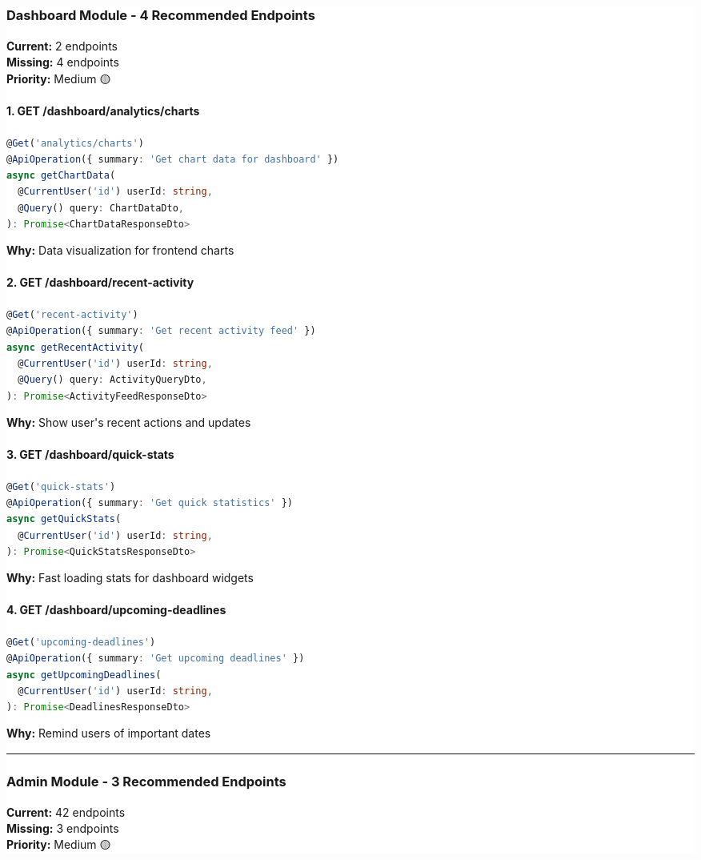 
### Dashboard Module - 4 Recommended Endpoints

**Current:** 2 endpoints  
**Missing:** 4 endpoints  
**Priority:** Medium 🟡

#### 1. GET /dashboard/analytics/charts
```typescript
@Get('analytics/charts')
@ApiOperation({ summary: 'Get chart data for dashboard' })
async getChartData(
  @CurrentUser('id') userId: string,
  @Query() query: ChartDataDto,
): Promise<ChartDataResponseDto>
```
**Why:** Data visualization for frontend charts

#### 2. GET /dashboard/recent-activity
```typescript
@Get('recent-activity')
@ApiOperation({ summary: 'Get recent activity feed' })
async getRecentActivity(
  @CurrentUser('id') userId: string,
  @Query() query: ActivityQueryDto,
): Promise<ActivityFeedResponseDto>
```
**Why:** Show user's recent actions and updates

#### 3. GET /dashboard/quick-stats
```typescript
@Get('quick-stats')
@ApiOperation({ summary: 'Get quick statistics' })
async getQuickStats(
  @CurrentUser('id') userId: string,
): Promise<QuickStatsResponseDto>
```
**Why:** Fast loading stats for dashboard widgets

#### 4. GET /dashboard/upcoming-deadlines
```typescript
@Get('upcoming-deadlines')
@ApiOperation({ summary: 'Get upcoming deadlines' })
async getUpcomingDeadlines(
  @CurrentUser('id') userId: string,
): Promise<DeadlinesResponseDto>
```
**Why:** Remind users of important dates

---

### Admin Module - 3 Recommended Endpoints

**Current:** 42 endpoints  
**Missing:** 3 endpoints  
**Priority:** Medium 🟡
